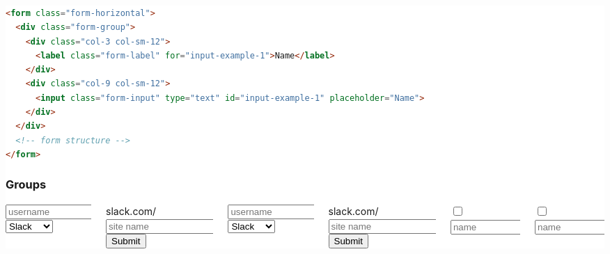 ```html
<form class="form-horizontal">
  <div class="form-group">
    <div class="col-3 col-sm-12">
      <label class="form-label" for="input-example-1">Name</label>
    </div>
    <div class="col-9 col-sm-12">
      <input class="form-input" type="text" id="input-example-1" placeholder="Name">
    </div>
  </div>
  <!-- form structure -->
</form>
```


### Groups

<div class="vp-raw docs-demo columns">
  <div class="column col-6 col-xs-12">
    <div class="input-group">
      <input class="form-input input-sm" type="text" placeholder="username">
      <select class="form-select select-sm">
        <option>Slack</option>
        <option>Skype</option>
        <option>Hipchat</option>
      </select>
    </div>
  </div>
  <div class="column col-6 col-xs-12">
    <div class="input-group"><span class="input-group-addon addon-sm">slack.com/</span>
      <input class="form-input input-sm" type="text" placeholder="site name">
      <button class="btn btn-primary input-group-btn btn-sm">Submit</button>
    </div>
  </div>
  <div class="column col-6 col-xs-12">
    <div class="input-group">
      <input class="form-input" type="text" placeholder="username">
      <select class="form-select">
        <option>Slack</option>
        <option>Skype</option>
        <option>Hipchat</option>
      </select>
    </div>
  </div>
  <div class="column col-6 col-xs-12">
    <div class="input-group"><span class="input-group-addon">slack.com/</span>
      <input class="form-input" type="text" placeholder="site name">
      <button class="btn btn-primary input-group-btn">Submit</button>
    </div>
  </div>
  <div class="column col-6 col-xs-12">
    <div class="input-group">
      <label class="form-switch">
        <input type="checkbox"><i class="form-icon"></i>
      </label>
      <input class="form-input" type="text" placeholder="name">
    </div>
  </div>
  <div class="column col-6 col-xs-12">
    <div class="input-group">
      <label class="form-checkbox">
        <input type="checkbox"><i class="form-icon"></i>
      </label>
      <input class="form-input" type="text" placeholder="name">
    </div>